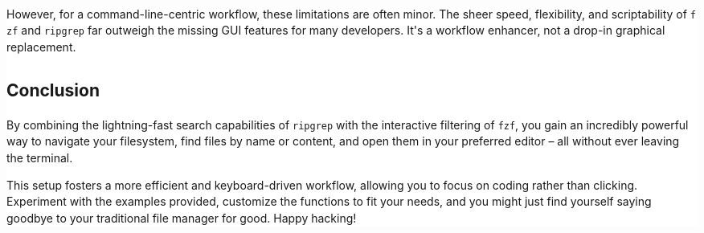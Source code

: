 However, for a command-line-centric workflow, these limitations are often minor. The sheer speed, flexibility, and scriptability of `fzf` and `ripgrep` far outweigh the missing GUI features for many developers. It's a workflow enhancer, not a drop-in graphical replacement.

## Conclusion

By combining the lightning-fast search capabilities of `ripgrep` with the interactive filtering of `fzf`, you gain an incredibly powerful way to navigate your filesystem, find files by name or content, and open them in your preferred editor – all without ever leaving the terminal.

This setup fosters a more efficient and keyboard-driven workflow, allowing you to focus on coding rather than clicking. Experiment with the examples provided, customize the functions to fit your needs, and you might just find yourself saying goodbye to your traditional file manager for good. Happy hacking!
